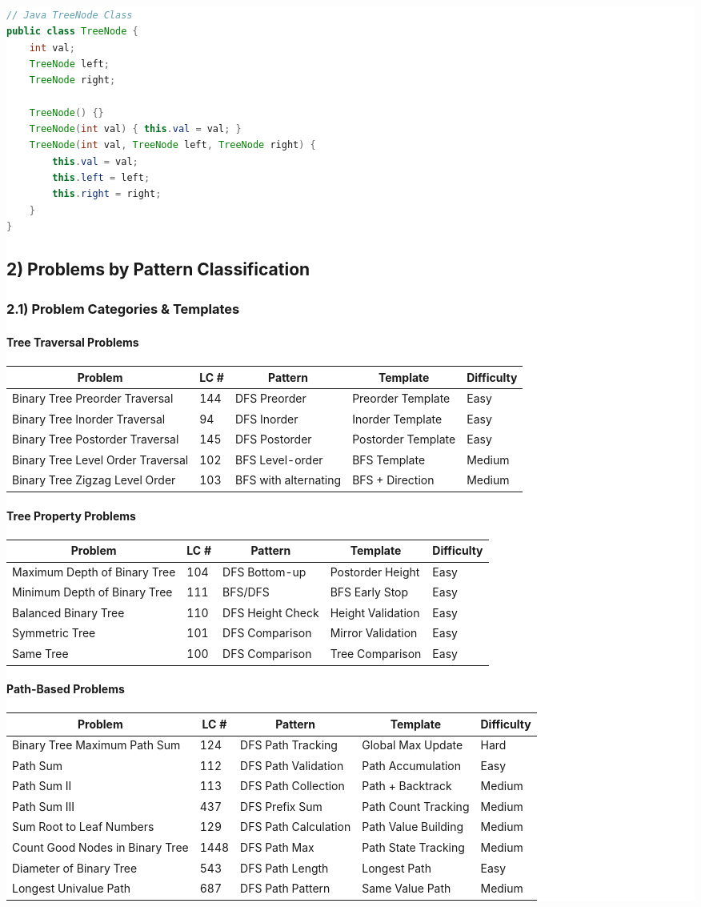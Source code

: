 ```java
// Java TreeNode Class
public class TreeNode {
    int val;
    TreeNode left;
    TreeNode right;
    
    TreeNode() {}
    TreeNode(int val) { this.val = val; }
    TreeNode(int val, TreeNode left, TreeNode right) {
        this.val = val;
        this.left = left;
        this.right = right;
    }
}
```

## 2) Problems by Pattern Classification

### 2.1) Problem Categories & Templates

#### **Tree Traversal Problems**
| Problem | LC # | Pattern | Template | Difficulty |
|---------|------|---------|----------|------------|
| Binary Tree Preorder Traversal | 144 | DFS Preorder | Preorder Template | Easy |
| Binary Tree Inorder Traversal | 94 | DFS Inorder | Inorder Template | Easy |
| Binary Tree Postorder Traversal | 145 | DFS Postorder | Postorder Template | Easy |
| Binary Tree Level Order Traversal | 102 | BFS Level-order | BFS Template | Medium |
| Binary Tree Zigzag Level Order | 103 | BFS with alternating | BFS + Direction | Medium |

#### **Tree Property Problems**
| Problem | LC # | Pattern | Template | Difficulty |
|---------|------|---------|----------|------------|
| Maximum Depth of Binary Tree | 104 | DFS Bottom-up | Postorder Height | Easy |
| Minimum Depth of Binary Tree | 111 | BFS/DFS | BFS Early Stop | Easy |
| Balanced Binary Tree | 110 | DFS Height Check | Height Validation | Easy |
| Symmetric Tree | 101 | DFS Comparison | Mirror Validation | Easy |
| Same Tree | 100 | DFS Comparison | Tree Comparison | Easy |

#### **Path-Based Problems**
| Problem | LC # | Pattern | Template | Difficulty |
|---------|------|---------|----------|------------|
| Binary Tree Maximum Path Sum | 124 | DFS Path Tracking | Global Max Update | Hard |
| Path Sum | 112 | DFS Path Validation | Path Accumulation | Easy |
| Path Sum II | 113 | DFS Path Collection | Path + Backtrack | Medium |
| Path Sum III | 437 | DFS Prefix Sum | Path Count Tracking | Medium |
| Sum Root to Leaf Numbers | 129 | DFS Path Calculation | Path Value Building | Medium |
| Count Good Nodes in Binary Tree | 1448 | DFS Path Max | Path State Tracking | Medium |
| Diameter of Binary Tree | 543 | DFS Path Length | Longest Path | Easy |
| Longest Univalue Path | 687 | DFS Path Pattern | Same Value Path | Medium |

